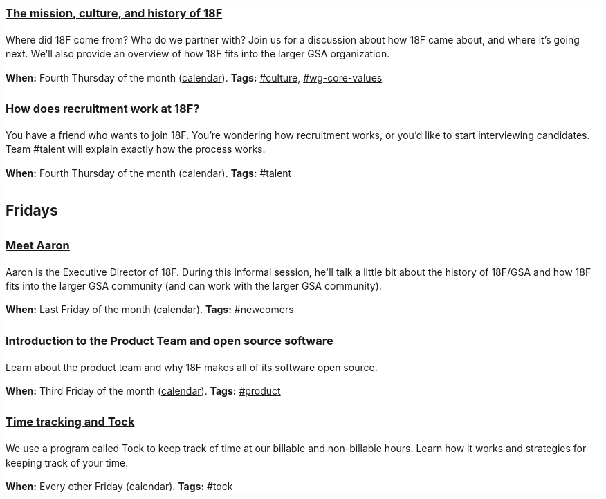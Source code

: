 ### <a id="mission-culture-history" href="/history-and-values">The mission, culture, and history of 18F</a>

Where did 18F come from? Who do we partner with? Join us for a discussion about how 18F came about, and where it’s going next. We’ll also provide an overview of how 18F fits into the larger GSA organization.

**When:** Fourth Thursday of the month ([calendar](https://www.google.com/calendar/b/1/embed?src=gsa.gov_vpfql4425bt1kj5fatahokgg94@group.calendar.google.com&ctz=America/New_York)).
**Tags:** [#culture](https://gsa-tts.slack.com/messages/culture), [#wg-core-values](https://gsa-tts.slack.com/messages/wg-core-values)

### <a id="recruiting">How does recruitment work at 18F?</a>

You have a friend who wants to join 18F. You’re wondering how recruitment works, or you’d like to start interviewing candidates. Team #talent will explain exactly how the process works.

**When:** Fourth Thursday of the month ([calendar](https://www.google.com/calendar/b/1/embed?src=gsa.gov_vpfql4425bt1kj5fatahokgg94@group.calendar.google.com&ctz=America/New_York)).
**Tags:** [#talent](https://gsa-tts.slack.com/messages/talent)


## <a id="fridays">Fridays</a>

### <a id="meet-aaron" href="/welcome-from-aaron/">Meet Aaron</a>

Aaron is the Executive Director of 18F. During this informal session, he'll talk a little bit about the history of 18F/GSA and how 18F fits into the larger GSA community (and can work with the larger GSA community).

**When:** Last Friday of the month ([calendar](https://www.google.com/calendar/b/1/embed?src=gsa.gov_vpfql4425bt1kj5fatahokgg94@group.calendar.google.com&ctz=America/New_York)).
**Tags:** [#newcomers](https://gsa-tts.slack.com/messages/newcomers)

### <a id="product-team" href="/intro-to-product-and-open-source">Introduction to the Product Team and open source software</a>

Learn about the product team and why 18F makes all of its software open source.

**When:** Third Friday of the month ([calendar](https://www.google.com/calendar/b/1/embed?src=gsa.gov_vpfql4425bt1kj5fatahokgg94@group.calendar.google.com&ctz=America/New_York)).
**Tags:** [#product](https://gsa-tts.slack.com/messages/product)

### <a id="tock" href="/tock">Time tracking and Tock</a>

We use a program called Tock to keep track of time at our billable and non-billable hours. Learn how it works and strategies for keeping track of your time.

**When:** Every other Friday ([calendar](https://www.google.com/calendar/b/1/embed?src=gsa.gov_vpfql4425bt1kj5fatahokgg94@group.calendar.google.com&ctz=America/New_York)).
**Tags:** [#tock](https://gsa-tts.slack.com/messages/tock)
